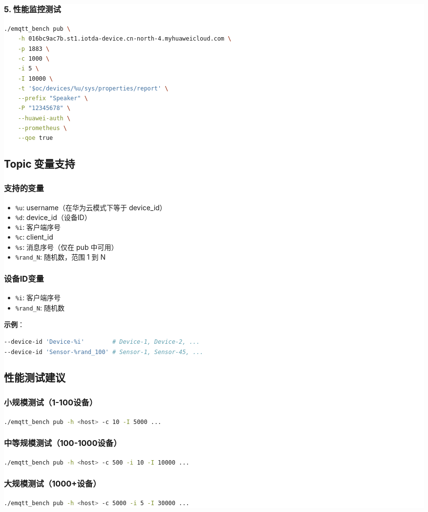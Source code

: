 ### 5. 性能监控测试

```bash
./emqtt_bench pub \
    -h 016bc9ac7b.st1.iotda-device.cn-north-4.myhuaweicloud.com \
    -p 1883 \
    -c 1000 \
    -i 5 \
    -I 10000 \
    -t '$oc/devices/%u/sys/properties/report' \
    --prefix "Speaker" \
    -P "12345678" \
    --huawei-auth \
    --prometheus \
    --qoe true
```

## Topic 变量支持

### 支持的变量

- `%u`: username（在华为云模式下等于 device_id）
- `%d`: device_id（设备ID）
- `%i`: 客户端序号
- `%c`: client_id
- `%s`: 消息序号（仅在 pub 中可用）
- `%rand_N`: 随机数，范围 1 到 N

### 设备ID变量

- `%i`: 客户端序号
- `%rand_N`: 随机数

**示例**：
```bash
--device-id 'Device-%i'        # Device-1, Device-2, ...
--device-id 'Sensor-%rand_100' # Sensor-1, Sensor-45, ...
```

## 性能测试建议

### 小规模测试（1-100设备）
```bash
./emqtt_bench pub -h <host> -c 10 -I 5000 ...
```

### 中等规模测试（100-1000设备）
```bash
./emqtt_bench pub -h <host> -c 500 -i 10 -I 10000 ...
```

### 大规模测试（1000+设备）
```bash
./emqtt_bench pub -h <host> -c 5000 -i 5 -I 30000 ...
```
